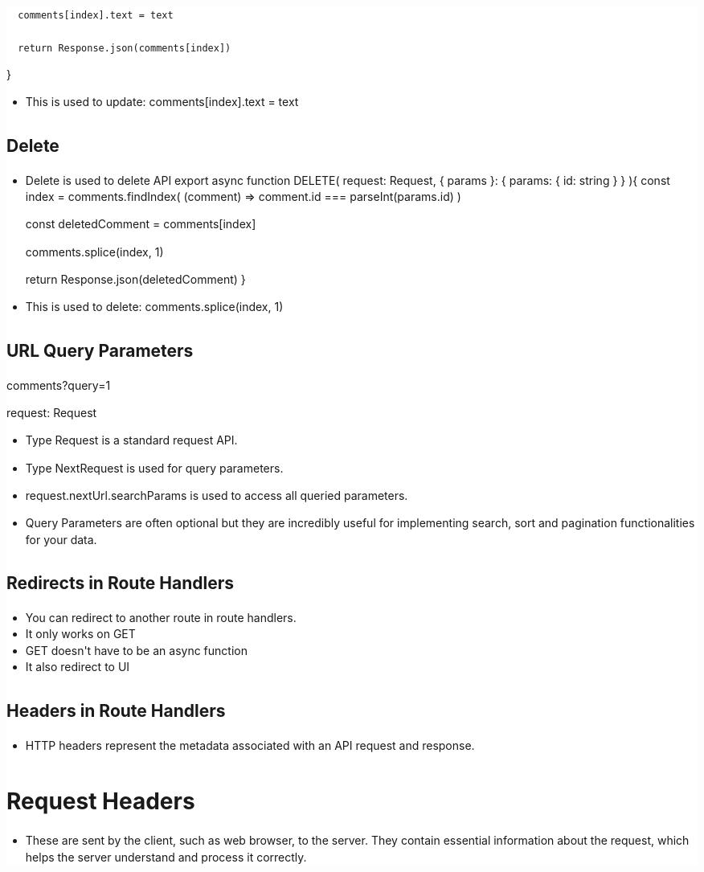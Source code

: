       comments[index].text = text

      return Response.json(comments[index])
  }

- This is used to update:
  comments[index].text = text

## Delete
- Delete is used to delete API
  export async function DELETE(
    request: Request,
  { params }: { params: { id: string } }
  ){
    const index = comments.findIndex(
      (comment) => comment.id === parseInt(params.id)
    )

    const deletedComment = comments[index]

    comments.splice(index, 1)

    return Response.json(deletedComment)
  }

- This is used to delete:
  comments.splice(index, 1)

## URL Query Parameters
  comments?query=1

  request: Request
- Type Request is a standard request API.
- Type NextRequest is used for query parameters.

- request.nextUrl.searchParams is used to access all queried parameters.
- Query Parameters are often optional but they are incredibly useful
  for implementing search, sort and pagination functionalities for your data.

## Redirects in Route Handlers
- You can redirect to another route in route handlers.
- It only works on GET
- GET doesn't have to be an async function
- It also redirect to UI

## Headers in Route Handlers
- HTTP headers represent the metadata associated with an API request and response.

# Request Headers
- These are sent by the client, such as web browser, to the server. They contain essential information
  about the request, which helps the server understand and process it correctly.
